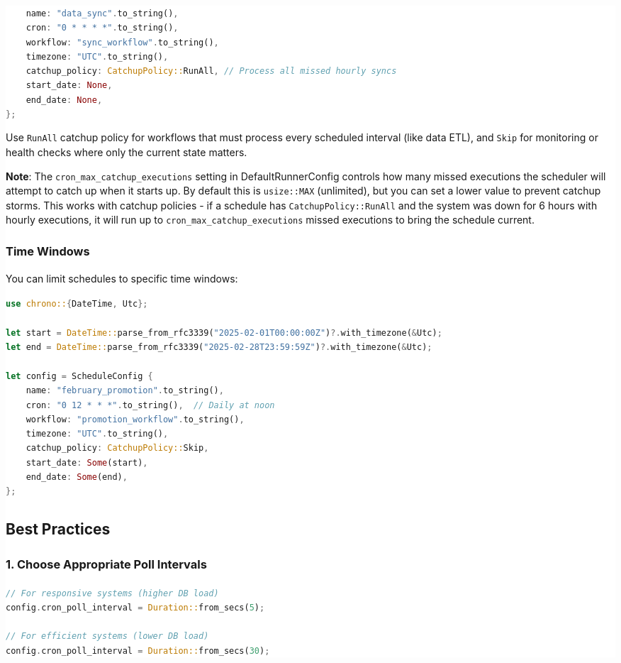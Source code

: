 ```rust
    name: "data_sync".to_string(),
    cron: "0 * * * *".to_string(),
    workflow: "sync_workflow".to_string(),
    timezone: "UTC".to_string(),
    catchup_policy: CatchupPolicy::RunAll, // Process all missed hourly syncs
    start_date: None,
    end_date: None,
};
```

Use `RunAll` catchup policy for workflows that must process every scheduled interval (like data ETL), and `Skip` for monitoring or health checks where only the current state matters.

**Note**: The `cron_max_catchup_executions` setting in DefaultRunnerConfig controls how many missed executions the scheduler will attempt to catch up when it starts up. By default this is `usize::MAX` (unlimited), but you can set a lower value to prevent catchup storms. This works with catchup policies - if a schedule has `CatchupPolicy::RunAll` and the system was down for 6 hours with hourly executions, it will run up to `cron_max_catchup_executions` missed executions to bring the schedule current.

### Time Windows

You can limit schedules to specific time windows:

```rust
use chrono::{DateTime, Utc};

let start = DateTime::parse_from_rfc3339("2025-02-01T00:00:00Z")?.with_timezone(&Utc);
let end = DateTime::parse_from_rfc3339("2025-02-28T23:59:59Z")?.with_timezone(&Utc);

let config = ScheduleConfig {
    name: "february_promotion".to_string(),
    cron: "0 12 * * *".to_string(),  // Daily at noon
    workflow: "promotion_workflow".to_string(),
    timezone: "UTC".to_string(),
    catchup_policy: CatchupPolicy::Skip,
    start_date: Some(start),
    end_date: Some(end),
};
```


## Best Practices

### 1. Choose Appropriate Poll Intervals

```rust
// For responsive systems (higher DB load)
config.cron_poll_interval = Duration::from_secs(5);

// For efficient systems (lower DB load)
config.cron_poll_interval = Duration::from_secs(30);
```
